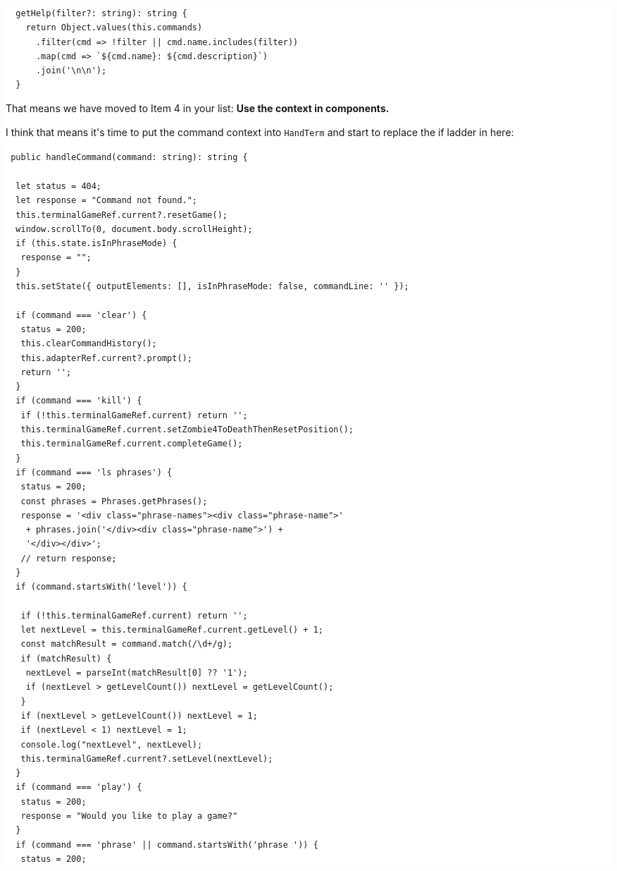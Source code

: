 ```tsx
  getHelp(filter?: string): string {
    return Object.values(this.commands)
      .filter(cmd => !filter || cmd.name.includes(filter))
      .map(cmd => `${cmd.name}: ${cmd.description}`)
      .join('\n\n');
  }
```

That means we have moved to Item 4 in your list: **Use the context in components.**

I think that means it's time to put the command context into `HandTerm` and start to replace the if ladder in here:

```tsx
 public handleCommand(command: string): string {

  let status = 404;
  let response = "Command not found.";
  this.terminalGameRef.current?.resetGame();
  window.scrollTo(0, document.body.scrollHeight);
  if (this.state.isInPhraseMode) {
   response = "";
  }
  this.setState({ outputElements: [], isInPhraseMode: false, commandLine: '' });

  if (command === 'clear') {
   status = 200;
   this.clearCommandHistory();
   this.adapterRef.current?.prompt();
   return '';
  }
  if (command === 'kill') {
   if (!this.terminalGameRef.current) return '';
   this.terminalGameRef.current.setZombie4ToDeathThenResetPosition();
   this.terminalGameRef.current.completeGame();
  }
  if (command === 'ls phrases') {
   status = 200;
   const phrases = Phrases.getPhrases();
   response = '<div class="phrase-names"><div class="phrase-name">'
    + phrases.join('</div><div class="phrase-name">') +
    '</div></div>';
   // return response;
  }
  if (command.startsWith('level')) {

   if (!this.terminalGameRef.current) return '';
   let nextLevel = this.terminalGameRef.current.getLevel() + 1;
   const matchResult = command.match(/\d+/g);
   if (matchResult) {
    nextLevel = parseInt(matchResult[0] ?? '1');
    if (nextLevel > getLevelCount()) nextLevel = getLevelCount();
   }
   if (nextLevel > getLevelCount()) nextLevel = 1;
   if (nextLevel < 1) nextLevel = 1;
   console.log("nextLevel", nextLevel);
   this.terminalGameRef.current?.setLevel(nextLevel);
  }
  if (command === 'play') {
   status = 200;
   response = "Would you like to play a game?"
  }
  if (command === 'phrase' || command.startsWith('phrase ')) {
   status = 200;
```